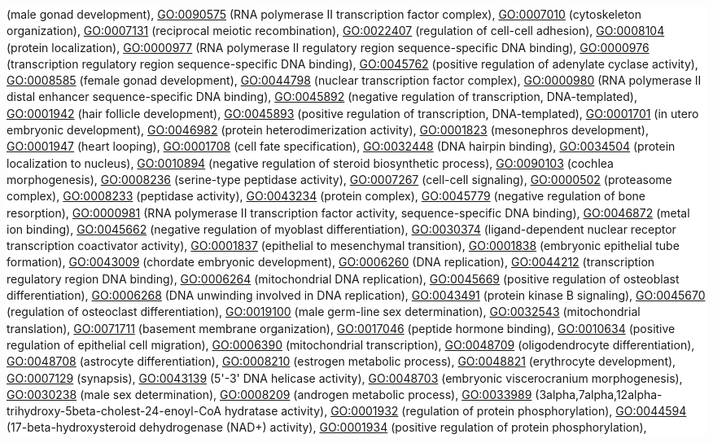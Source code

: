 (male gonad development), [GO:0090575](http://purl.obolibrary.org/obo/GO_0090575) (RNA polymerase II transcription factor complex), [GO:0007010](http://purl.obolibrary.org/obo/GO_0007010) (cytoskeleton organization), [GO:0007131](http://purl.obolibrary.org/obo/GO_0007131) (reciprocal meiotic recombination), [GO:0022407](http://purl.obolibrary.org/obo/GO_0022407) (regulation of cell-cell adhesion), [GO:0008104](http://purl.obolibrary.org/obo/GO_0008104) (protein localization), [GO:0000977](http://purl.obolibrary.org/obo/GO_0000977) (RNA polymerase II regulatory region sequence-specific DNA binding), [GO:0000976](http://purl.obolibrary.org/obo/GO_0000976) (transcription regulatory region sequence-specific DNA binding), [GO:0045762](http://purl.obolibrary.org/obo/GO_0045762) (positive regulation of adenylate cyclase activity), [GO:0008585](http://purl.obolibrary.org/obo/GO_0008585) (female gonad development), [GO:0044798](http://purl.obolibrary.org/obo/GO_0044798) (nuclear transcription factor complex), [GO:0000980](http://purl.obolibrary.org/obo/GO_0000980) (RNA polymerase II distal enhancer sequence-specific DNA binding), [GO:0045892](http://purl.obolibrary.org/obo/GO_0045892) (negative regulation of transcription, DNA-templated), [GO:0001942](http://purl.obolibrary.org/obo/GO_0001942) (hair follicle development), [GO:0045893](http://purl.obolibrary.org/obo/GO_0045893) (positive regulation of transcription, DNA-templated), [GO:0001701](http://purl.obolibrary.org/obo/GO_0001701) (in utero embryonic development), [GO:0046982](http://purl.obolibrary.org/obo/GO_0046982) (protein heterodimerization activity), [GO:0001823](http://purl.obolibrary.org/obo/GO_0001823) (mesonephros development), [GO:0001947](http://purl.obolibrary.org/obo/GO_0001947) (heart looping), [GO:0001708](http://purl.obolibrary.org/obo/GO_0001708) (cell fate specification), [GO:0032448](http://purl.obolibrary.org/obo/GO_0032448) (DNA hairpin binding), [GO:0034504](http://purl.obolibrary.org/obo/GO_0034504) (protein localization to nucleus), [GO:0010894](http://purl.obolibrary.org/obo/GO_0010894) (negative regulation of steroid biosynthetic process), [GO:0090103](http://purl.obolibrary.org/obo/GO_0090103) (cochlea morphogenesis), [GO:0008236](http://purl.obolibrary.org/obo/GO_0008236) (serine-type peptidase activity), [GO:0007267](http://purl.obolibrary.org/obo/GO_0007267) (cell-cell signaling), [GO:0000502](http://purl.obolibrary.org/obo/GO_0000502) (proteasome complex), [GO:0008233](http://purl.obolibrary.org/obo/GO_0008233) (peptidase activity), [GO:0043234](http://purl.obolibrary.org/obo/GO_0043234) (protein complex), [GO:0045779](http://purl.obolibrary.org/obo/GO_0045779) (negative regulation of bone resorption), [GO:0000981](http://purl.obolibrary.org/obo/GO_0000981) (RNA polymerase II transcription factor activity, sequence-specific DNA binding), [GO:0046872](http://purl.obolibrary.org/obo/GO_0046872) (metal ion binding), [GO:0045662](http://purl.obolibrary.org/obo/GO_0045662) (negative regulation of myoblast differentiation), [GO:0030374](http://purl.obolibrary.org/obo/GO_0030374) (ligand-dependent nuclear receptor transcription coactivator activity), [GO:0001837](http://purl.obolibrary.org/obo/GO_0001837) (epithelial to mesenchymal transition), [GO:0001838](http://purl.obolibrary.org/obo/GO_0001838) (embryonic epithelial tube formation), [GO:0043009](http://purl.obolibrary.org/obo/GO_0043009) (chordate embryonic development), [GO:0006260](http://purl.obolibrary.org/obo/GO_0006260) (DNA replication), [GO:0044212](http://purl.obolibrary.org/obo/GO_0044212) (transcription regulatory region DNA binding), [GO:0006264](http://purl.obolibrary.org/obo/GO_0006264) (mitochondrial DNA replication), [GO:0045669](http://purl.obolibrary.org/obo/GO_0045669) (positive regulation of osteoblast differentiation), [GO:0006268](http://purl.obolibrary.org/obo/GO_0006268) (DNA unwinding involved in DNA replication), [GO:0043491](http://purl.obolibrary.org/obo/GO_0043491) (protein kinase B signaling), [GO:0045670](http://purl.obolibrary.org/obo/GO_0045670) (regulation of osteoclast differentiation), [GO:0019100](http://purl.obolibrary.org/obo/GO_0019100) (male germ-line sex determination), [GO:0032543](http://purl.obolibrary.org/obo/GO_0032543) (mitochondrial translation), [GO:0071711](http://purl.obolibrary.org/obo/GO_0071711) (basement membrane organization), [GO:0017046](http://purl.obolibrary.org/obo/GO_0017046) (peptide hormone binding), [GO:0010634](http://purl.obolibrary.org/obo/GO_0010634) (positive regulation of epithelial cell migration), [GO:0006390](http://purl.obolibrary.org/obo/GO_0006390) (mitochondrial transcription), [GO:0048709](http://purl.obolibrary.org/obo/GO_0048709) (oligodendrocyte differentiation), [GO:0048708](http://purl.obolibrary.org/obo/GO_0048708) (astrocyte differentiation), [GO:0008210](http://purl.obolibrary.org/obo/GO_0008210) (estrogen metabolic process), [GO:0048821](http://purl.obolibrary.org/obo/GO_0048821) (erythrocyte development), [GO:0007129](http://purl.obolibrary.org/obo/GO_0007129) (synapsis), [GO:0043139](http://purl.obolibrary.org/obo/GO_0043139) (5'-3' DNA helicase activity), [GO:0048703](http://purl.obolibrary.org/obo/GO_0048703) (embryonic viscerocranium morphogenesis), [GO:0030238](http://purl.obolibrary.org/obo/GO_0030238) (male sex determination), [GO:0008209](http://purl.obolibrary.org/obo/GO_0008209) (androgen metabolic process), [GO:0033989](http://purl.obolibrary.org/obo/GO_0033989) (3alpha,7alpha,12alpha-trihydroxy-5beta-cholest-24-enoyl-CoA hydratase activity), [GO:0001932](http://purl.obolibrary.org/obo/GO_0001932) (regulation of protein phosphorylation), [GO:0044594](http://purl.obolibrary.org/obo/GO_0044594) (17-beta-hydroxysteroid dehydrogenase (NAD+) activity), [GO:0001934](http://purl.obolibrary.org/obo/GO_0001934) (positive regulation of protein phosphorylation),